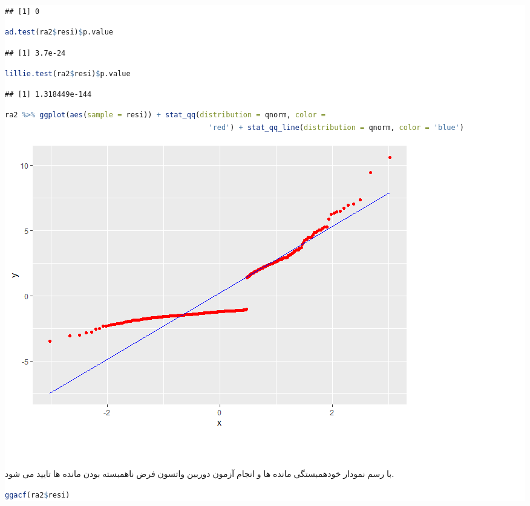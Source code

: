     ## [1] 0

``` r
ad.test(ra2$resi)$p.value
```

    ## [1] 3.7e-24

``` r
lillie.test(ra2$resi)$p.value
```

    ## [1] 1.318449e-144

``` r
ra2 %>% ggplot(aes(sample = resi)) + stat_qq(distribution = qnorm, color =
                                               'red') + stat_qq_line(distribution = qnorm, color = 'blue')
```

![](SC7_files/figure-gfm/unnamed-chunk-19-1.png) <br> <br><br>

با رسم نمودار خودهمبستگی مانده ها و انجام آزمون دوربین واتسون فرض
ناهمبسته بودن مانده ها تایید می شود.

``` r
ggacf(ra2$resi)
```
